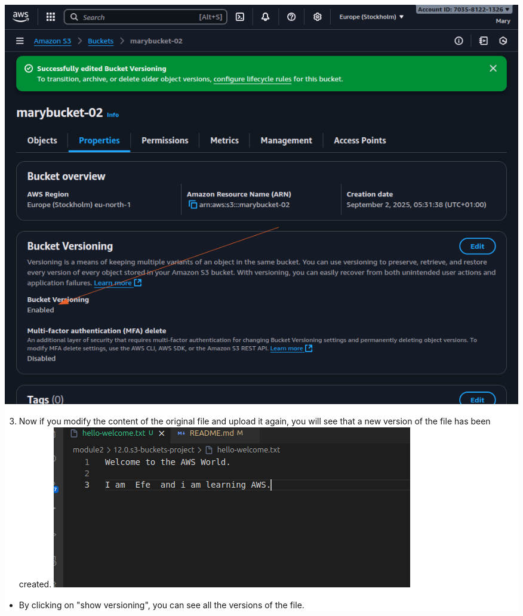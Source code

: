 ![alt text](image-21.png)

3. Now if you modify the content of the original file and upload it again, you will see that a new version of the file has been created.
![alt text](image-23.png)
- By clicking on "show versioning", you can see all the versions of the file.